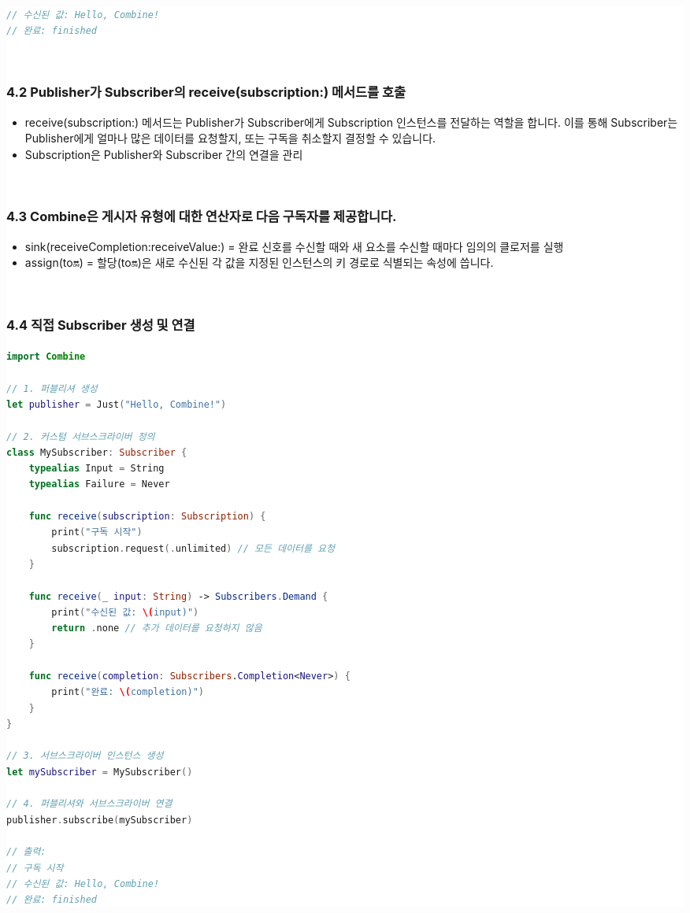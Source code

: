 ```Swift
// 수신된 값: Hello, Combine!
// 완료: finished
```

<br>

### 4.2 Publisher가 Subscriber의 receive(subscription:) 메서드를 호출
- receive(subscription:) 메서드는 Publisher가 Subscriber에게 Subscription 인스턴스를 전달하는 역할을 합니다. 이를 통해 Subscriber는 Publisher에게 얼마나 많은 데이터를 요청할지, 또는 구독을 취소할지 결정할 수 있습니다.
- Subscription은 Publisher와 Subscriber 간의 연결을 관리

<br>

### 4.3 Combine은 게시자 유형에 대한 연산자로 다음 구독자를 제공합니다.
- sink(receiveCompletion:receiveValue:) =  완료 신호를 수신할 때와 새 요소를 수신할 때마다 임의의 클로저를 실행
- assign(to:on:) = 할당(to:on:)은 새로 수신된 각 값을 지정된 인스턴스의 키 경로로 식별되는 속성에 씁니다.

<br>

### 4.4 직접 Subscriber 생성 및 연결
```Swift
import Combine

// 1. 퍼블리셔 생성
let publisher = Just("Hello, Combine!")

// 2. 커스텀 서브스크라이버 정의
class MySubscriber: Subscriber {
    typealias Input = String
    typealias Failure = Never

    func receive(subscription: Subscription) {
        print("구독 시작")
        subscription.request(.unlimited) // 모든 데이터를 요청
    }

    func receive(_ input: String) -> Subscribers.Demand {
        print("수신된 값: \(input)")
        return .none // 추가 데이터를 요청하지 않음
    }

    func receive(completion: Subscribers.Completion<Never>) {
        print("완료: \(completion)")
    }
}

// 3. 서브스크라이버 인스턴스 생성
let mySubscriber = MySubscriber()

// 4. 퍼블리셔와 서브스크라이버 연결
publisher.subscribe(mySubscriber)

// 출력:
// 구독 시작
// 수신된 값: Hello, Combine!
// 완료: finished
```
